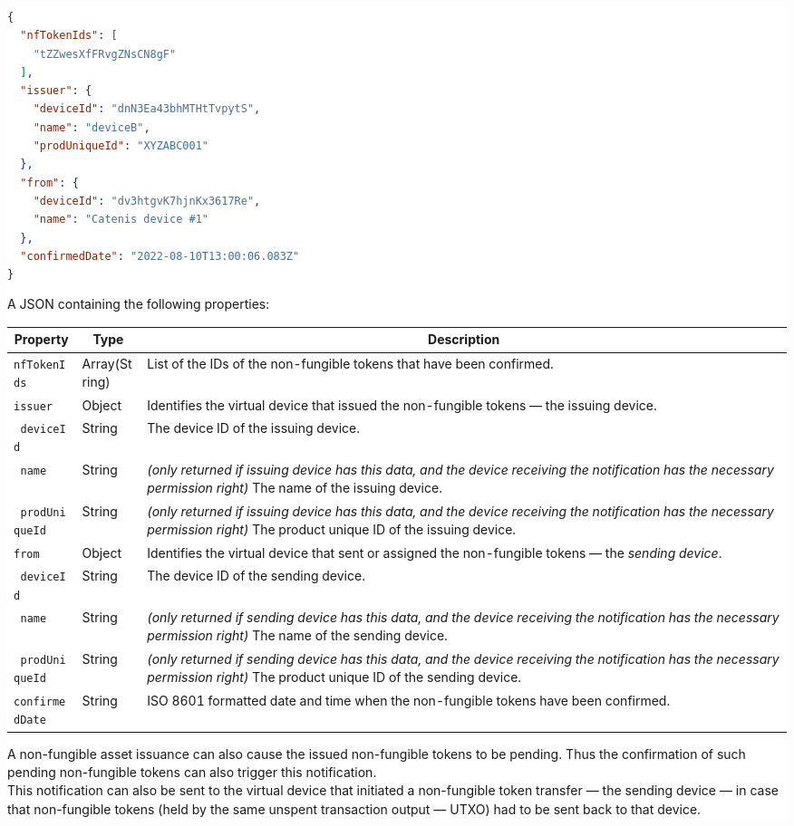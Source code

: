 ```json
{
  "nfTokenIds": [
    "tZZwesXfFRvgZNsCN8gF"
  ],
  "issuer": {
    "deviceId": "dnN3Ea43bhMTHtTvpytS",
    "name": "deviceB",
    "prodUniqueId": "XYZABC001"
  },
  "from": {
    "deviceId": "dv3htgvK7hjnKx3617Re",
    "name": "Catenis device #1"
  },
  "confirmedDate": "2022-08-10T13:00:06.083Z"
}
```

A JSON containing the following properties:

| Property | Type | Description |
| -------- | ---- | ----------- |
| `nfTokenIds` | Array(String) | List of the IDs of the non-fungible tokens that have been confirmed. |
| `issuer` | Object | Identifies the virtual device that issued the non-fungible tokens — the issuing device. |
| &nbsp;&nbsp;`deviceId` | String | The device ID of the issuing device. |
| &nbsp;&nbsp;`name` | String | *(only returned if issuing device has this data, and the device receiving the notification has the necessary permission right)* The name of the issuing device. |
| &nbsp;&nbsp;`prodUniqueId` | String | *(only returned if issuing device has this data, and the device receiving the notification has the necessary permission right)* The product unique ID of the issuing device. |
| `from` | Object | Identifies the virtual device that sent or assigned the non-fungible tokens — the *sending device*. |
| &nbsp;&nbsp;`deviceId` | String | The device ID of the sending device. |
| &nbsp;&nbsp;`name` | String | *(only returned if sending device has this data, and the device receiving the notification has the necessary permission right)* The name of the sending device. |
| &nbsp;&nbsp;`prodUniqueId` | String | *(only returned if sending device has this data, and the device receiving the notification has the necessary permission right)* The product unique ID of the sending device. |
| `confirmedDate` | String | ISO 8601 formatted date and time when the non-fungible tokens have been confirmed. |

<aside class="notice">
A non-fungible asset issuance can also cause the issued non-fungible tokens to be pending. Thus the confirmation of such
 pending non-fungible tokens can also trigger this notification.
</aside>

<aside class="notice">
This notification can also be sent to the virtual device that initiated a non-fungible token transfer — the sending
 device — in case that non-fungible tokens (held by the same unspent transaction output — UTXO) had to be sent back to
 that device.
</aside>

